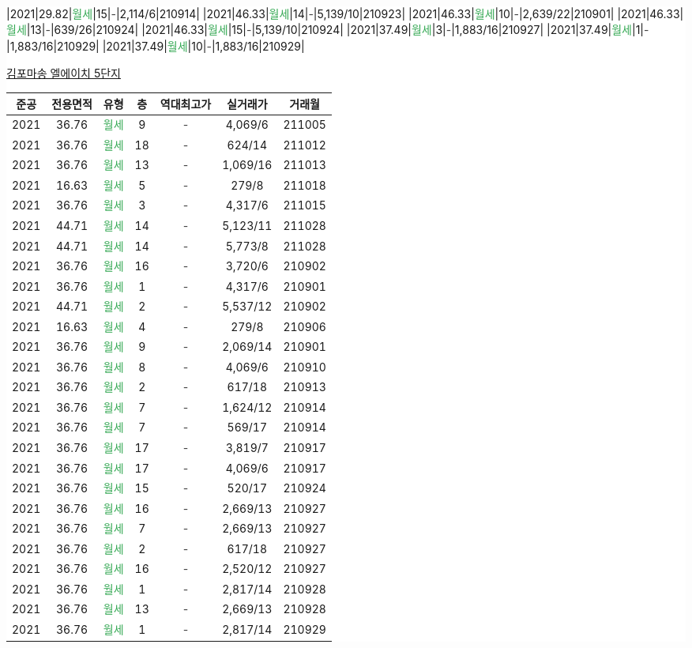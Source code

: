 |2021|29.82|<span style="color:#34a853">월세</span>|15|<span style="color:#444444">-</span>|2,114/6|210914|
|2021|46.33|<span style="color:#34a853">월세</span>|14|<span style="color:#444444">-</span>|5,139/10|210923|
|2021|46.33|<span style="color:#34a853">월세</span>|10|<span style="color:#444444">-</span>|2,639/22|210901|
|2021|46.33|<span style="color:#34a853">월세</span>|13|<span style="color:#444444">-</span>|639/26|210924|
|2021|46.33|<span style="color:#34a853">월세</span>|15|<span style="color:#444444">-</span>|5,139/10|210924|
|2021|37.49|<span style="color:#34a853">월세</span>|3|<span style="color:#444444">-</span>|1,883/16|210927|
|2021|37.49|<span style="color:#34a853">월세</span>|1|<span style="color:#444444">-</span>|1,883/16|210929|
|2021|37.49|<span style="color:#34a853">월세</span>|10|<span style="color:#444444">-</span>|1,883/16|210929|

[김포마송 엘에이치 5단지](https://search.naver.com/search.naver?query=%EA%B2%BD%EA%B8%B0%EB%8F%84+%EA%B9%80%ED%8F%AC%EC%8B%9C+%ED%86%B5%EC%A7%84%EC%9D%8D+%EB%A7%88%EC%86%A1%EB%A6%AC+%EA%B9%80%ED%8F%AC%EB%A7%88%EC%86%A1+%EC%97%98%EC%97%90%EC%9D%B4%EC%B9%98+5%EB%8B%A8%EC%A7%80)

|준공|전용면적|유형|층|역대최고가|실거래가|거래월|
|:---:|:---:|:---:|:---:|:---:|:---:|:---:|
|2021|36.76|<span style="color:#34a853">월세</span>|9|<span style="color:#444444">-</span>|4,069/6|211005|
|2021|36.76|<span style="color:#34a853">월세</span>|18|<span style="color:#444444">-</span>|624/14|211012|
|2021|36.76|<span style="color:#34a853">월세</span>|13|<span style="color:#444444">-</span>|1,069/16|211013|
|2021|16.63|<span style="color:#34a853">월세</span>|5|<span style="color:#444444">-</span>|279/8|211018|
|2021|36.76|<span style="color:#34a853">월세</span>|3|<span style="color:#444444">-</span>|4,317/6|211015|
|2021|44.71|<span style="color:#34a853">월세</span>|14|<span style="color:#444444">-</span>|5,123/11|211028|
|2021|44.71|<span style="color:#34a853">월세</span>|14|<span style="color:#444444">-</span>|5,773/8|211028|
|2021|36.76|<span style="color:#34a853">월세</span>|16|<span style="color:#444444">-</span>|3,720/6|210902|
|2021|36.76|<span style="color:#34a853">월세</span>|1|<span style="color:#444444">-</span>|4,317/6|210901|
|2021|44.71|<span style="color:#34a853">월세</span>|2|<span style="color:#444444">-</span>|5,537/12|210902|
|2021|16.63|<span style="color:#34a853">월세</span>|4|<span style="color:#444444">-</span>|279/8|210906|
|2021|36.76|<span style="color:#34a853">월세</span>|9|<span style="color:#444444">-</span>|2,069/14|210901|
|2021|36.76|<span style="color:#34a853">월세</span>|8|<span style="color:#444444">-</span>|4,069/6|210910|
|2021|36.76|<span style="color:#34a853">월세</span>|2|<span style="color:#444444">-</span>|617/18|210913|
|2021|36.76|<span style="color:#34a853">월세</span>|7|<span style="color:#444444">-</span>|1,624/12|210914|
|2021|36.76|<span style="color:#34a853">월세</span>|7|<span style="color:#444444">-</span>|569/17|210914|
|2021|36.76|<span style="color:#34a853">월세</span>|17|<span style="color:#444444">-</span>|3,819/7|210917|
|2021|36.76|<span style="color:#34a853">월세</span>|17|<span style="color:#444444">-</span>|4,069/6|210917|
|2021|36.76|<span style="color:#34a853">월세</span>|15|<span style="color:#444444">-</span>|520/17|210924|
|2021|36.76|<span style="color:#34a853">월세</span>|16|<span style="color:#444444">-</span>|2,669/13|210927|
|2021|36.76|<span style="color:#34a853">월세</span>|7|<span style="color:#444444">-</span>|2,669/13|210927|
|2021|36.76|<span style="color:#34a853">월세</span>|2|<span style="color:#444444">-</span>|617/18|210927|
|2021|36.76|<span style="color:#34a853">월세</span>|16|<span style="color:#444444">-</span>|2,520/12|210927|
|2021|36.76|<span style="color:#34a853">월세</span>|1|<span style="color:#444444">-</span>|2,817/14|210928|
|2021|36.76|<span style="color:#34a853">월세</span>|13|<span style="color:#444444">-</span>|2,669/13|210928|
|2021|36.76|<span style="color:#34a853">월세</span>|1|<span style="color:#444444">-</span>|2,817/14|210929|